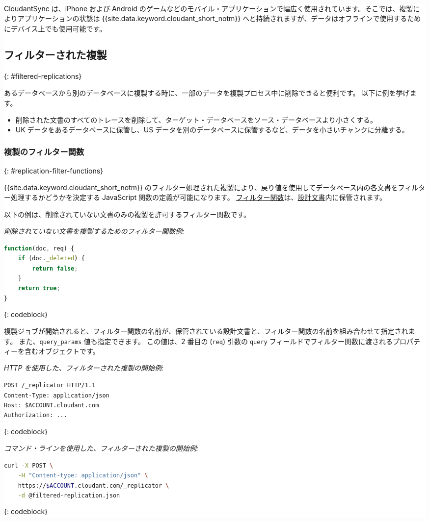 CloudantSync は、iPhone および Android のゲームなどのモバイル・アプリケーションで幅広く使用されています。そこでは、複製によりアプリケーションの状態は {{site.data.keyword.cloudant_short_notm}} へと持続されますが、データはオフラインで使用するためにデバイス上でも使用可能です。

## フィルターされた複製
{: #filtered-replications}

あるデータベースから別のデータベースに複製する時に、一部のデータを複製プロセス中に削除できると便利です。
以下に例を挙げます。

-   削除された文書のすべてのトレースを削除して、ターゲット・データベースをソース・データベースより小さくする。
-   UK データをあるデータベースに保管し、US データを別のデータベースに保管するなど、データを小さいチャンクに分離する。

### 複製のフィルター関数
{: #replication-filter-functions}

{{site.data.keyword.cloudant_short_notm}} のフィルター処理された複製により、戻り値を使用してデータベース内の各文書をフィルター処理するかどうかを決定する JavaScript 関数の定義が可能になります。
[フィルター関数](/docs/services/Cloudant?topic=cloudant-design-documents#filter-functions)は、[設計文書](/docs/services/Cloudant?topic=cloudant-design-documents#design-documents)内に保管されます。

以下の例は、削除されていない文書のみの複製を許可するフィルター関数です。

*削除されていない文書を複製するためのフィルター関数例:*

```javascript
function(doc, req) {
    if (doc._deleted) {
        return false;
    }
    return true;
}
```
{: codeblock}

複製ジョブが開始されると、フィルター関数の名前が、保管されている設計文書と、フィルター関数の名前を組み合わせて指定されます。
また、`query_params` 値も指定できます。
この値は、2 番目の (`req`) 引数の `query` フィールドでフィルター関数に渡されるプロパティーを含むオブジェクトです。

*HTTP を使用した、フィルターされた複製の開始例:*

```http
POST /_replicator HTTP/1.1
Content-Type: application/json
Host: $ACCOUNT.cloudant.com
Authorization: ...
```
{: codeblock}

*コマンド・ラインを使用した、フィルターされた複製の開始例:*

```sh
curl -X POST \
    -H "Content-type: application/json" \
    https://$ACCOUNT.cloudant.com/_replicator \
    -d @filtered-replication.json
```
{: codeblock}
